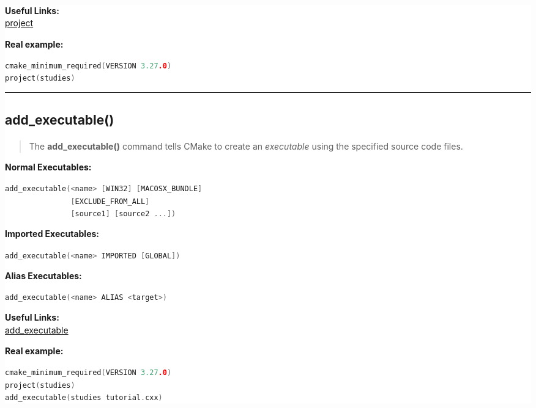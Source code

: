 **Useful Links:**  
[project](https://cmake.org/cmake/help/latest/command/project.html#command:project)

**Real example:**
```c
cmake_minimum_required(VERSION 3.27.0)
project(studies)
```

---

<div id="add-executable"></div>

## add_executable()

> The **add_executable()** command tells CMake to create an *executable* using the specified source code files.

**Normal Executables:**
```c
add_executable(<name> [WIN32] [MACOSX_BUNDLE]
               [EXCLUDE_FROM_ALL]
               [source1] [source2 ...])
```

**Imported Executables:**
```c
add_executable(<name> IMPORTED [GLOBAL])
```

**Alias Executables:**
```c
add_executable(<name> ALIAS <target>)
```

**Useful Links:**  
[add_executable](https://cmake.org/cmake/help/latest/command/add_executable.html#normal-executables)

**Real example:**
```c
cmake_minimum_required(VERSION 3.27.0)
project(studies)
add_executable(studies tutorial.cxx)
```



















